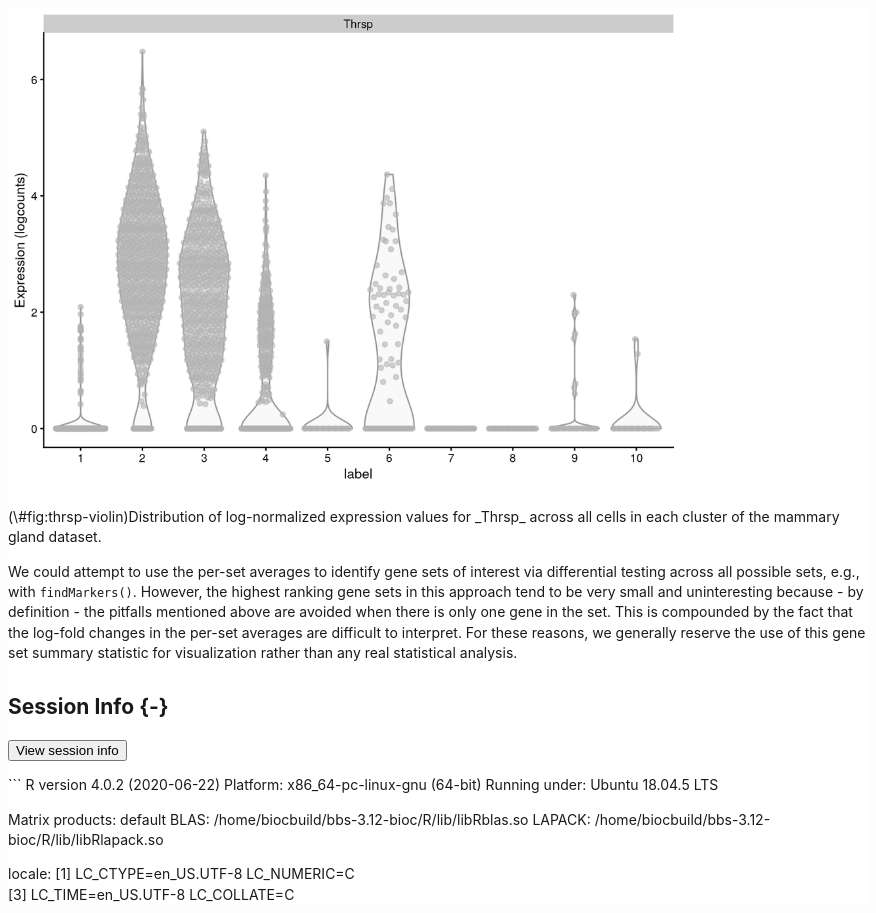 <div class="figure">
<img src="cell-annotation_files/figure-html/thrsp-violin-1.png" alt="Distribution of log-normalized expression values for _Thrsp_ across all cells in each cluster of the mammary gland dataset." width="672" />
<p class="caption">(\#fig:thrsp-violin)Distribution of log-normalized expression values for _Thrsp_ across all cells in each cluster of the mammary gland dataset.</p>
</div>



We could attempt to use the per-set averages to identify gene sets of interest via differential testing across all possible sets, e.g., with `findMarkers()`.
However, the highest ranking gene sets in this approach tend to be very small and uninteresting because - by definition - the pitfalls mentioned above are avoided when there is only one gene in the set.
This is compounded by the fact that the log-fold changes in the per-set averages are difficult to interpret.
For these reasons, we generally reserve the use of this gene set summary statistic for visualization rather than any real statistical analysis.

## Session Info {-}

<button class="aaron-collapse">View session info</button>
<div class="aaron-content">
```
R version 4.0.2 (2020-06-22)
Platform: x86_64-pc-linux-gnu (64-bit)
Running under: Ubuntu 18.04.5 LTS

Matrix products: default
BLAS:   /home/biocbuild/bbs-3.12-bioc/R/lib/libRblas.so
LAPACK: /home/biocbuild/bbs-3.12-bioc/R/lib/libRlapack.so

locale:
 [1] LC_CTYPE=en_US.UTF-8       LC_NUMERIC=C              
 [3] LC_TIME=en_US.UTF-8        LC_COLLATE=C              
```